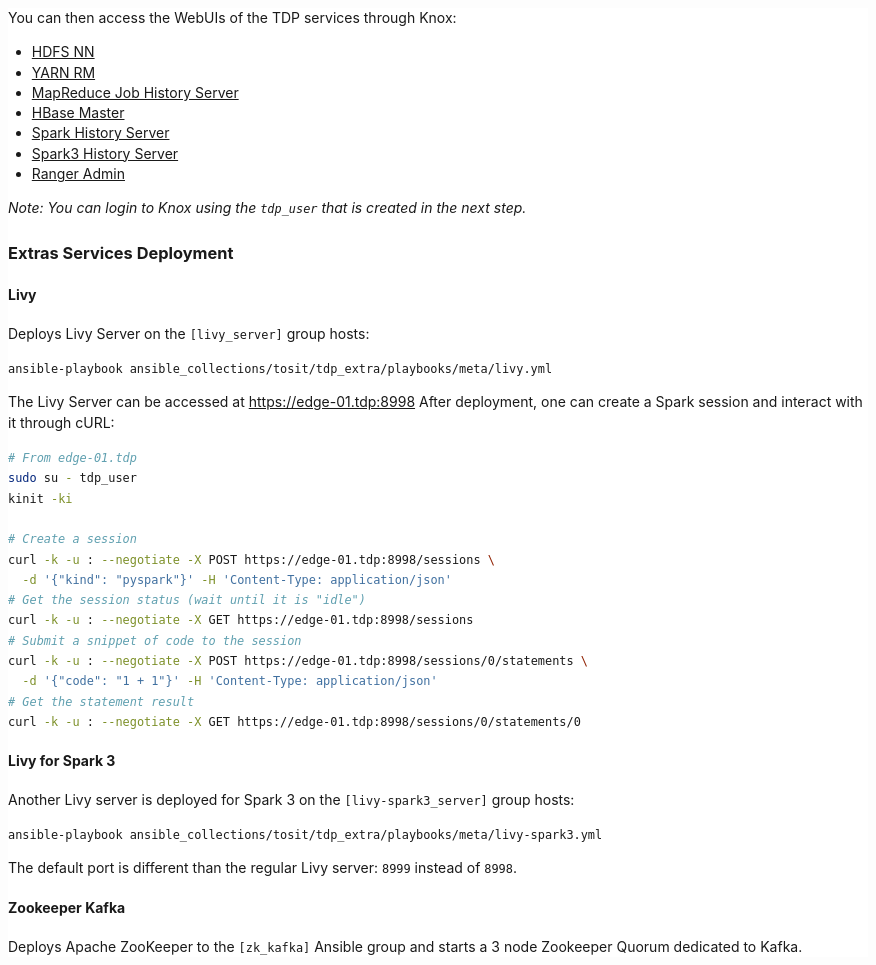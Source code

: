 You can then access the WebUIs of the TDP services through Knox:

- [HDFS NN](https://edge-01.tdp:8443/gateway/tdpldap/hdfs)
- [YARN RM](https://edge-01.tdp:8443/gateway/tdpldap/yarn)
- [MapReduce Job History Server](https://edge-01.tdp:8443/gateway/tdpldap/jobhistory)
- [HBase Master](https://edge-01.tdp:8443/gateway/tdpldap/hbase/webui/master/master-status?host=master-01.tdp&port=16010)
- [Spark History Server](https://edge-01.tdp:8443/gateway/tdpldap/sparkhistory)
- [Spark3 History Server](https://edge-01.tdp:8443/gateway/tdpldap/spark3history)
- [Ranger Admin](https://edge-01.tdp:8443/gateway/tdpldap/ranger)

_Note: You can login to Knox using the `tdp_user` that is created in the next step._

### Extras Services Deployment

#### Livy

Deploys Livy Server on the `[livy_server]` group hosts:

```bash
ansible-playbook ansible_collections/tosit/tdp_extra/playbooks/meta/livy.yml
```

The Livy Server can be accessed at https://edge-01.tdp:8998 After deployment, one can create a Spark session and interact with it through cURL:

```bash
# From edge-01.tdp
sudo su - tdp_user
kinit -ki

# Create a session
curl -k -u : --negotiate -X POST https://edge-01.tdp:8998/sessions \
  -d '{"kind": "pyspark"}' -H 'Content-Type: application/json'
# Get the session status (wait until it is "idle")
curl -k -u : --negotiate -X GET https://edge-01.tdp:8998/sessions
# Submit a snippet of code to the session
curl -k -u : --negotiate -X POST https://edge-01.tdp:8998/sessions/0/statements \
  -d '{"code": "1 + 1"}' -H 'Content-Type: application/json'
# Get the statement result
curl -k -u : --negotiate -X GET https://edge-01.tdp:8998/sessions/0/statements/0
```

#### Livy for Spark 3

Another Livy server is deployed for Spark 3 on the `[livy-spark3_server]` group hosts:

```bash
ansible-playbook ansible_collections/tosit/tdp_extra/playbooks/meta/livy-spark3.yml
```

The default port is different than the regular Livy server: `8999` instead of `8998`.

#### Zookeeper Kafka

Deploys Apache ZooKeeper to the `[zk_kafka]` Ansible group and starts a 3 node Zookeeper Quorum dedicated to Kafka.
